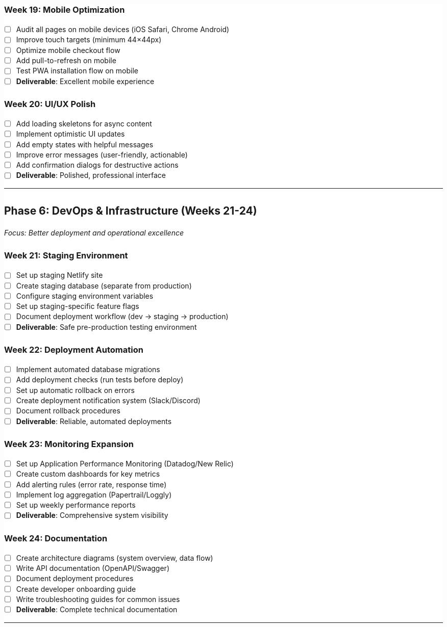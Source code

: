 ### Week 19: Mobile Optimization
- [ ] Audit all pages on mobile devices (iOS Safari, Chrome Android)
- [ ] Improve touch targets (minimum 44×44px)
- [ ] Optimize mobile checkout flow
- [ ] Add pull-to-refresh on mobile
- [ ] Test PWA installation flow on mobile
- [ ] **Deliverable**: Excellent mobile experience

### Week 20: UI/UX Polish
- [ ] Add loading skeletons for async content
- [ ] Implement optimistic UI updates
- [ ] Add empty states with helpful messages
- [ ] Improve error messages (user-friendly, actionable)
- [ ] Add confirmation dialogs for destructive actions
- [ ] **Deliverable**: Polished, professional interface

---

## **Phase 6: DevOps & Infrastructure** (Weeks 21-24)
*Focus: Better deployment and operational excellence*

### Week 21: Staging Environment
- [ ] Set up staging Netlify site
- [ ] Create staging database (separate from production)
- [ ] Configure staging environment variables
- [ ] Set up staging-specific feature flags
- [ ] Document deployment workflow (dev → staging → production)
- [ ] **Deliverable**: Safe pre-production testing environment

### Week 22: Deployment Automation
- [ ] Implement automated database migrations
- [ ] Add deployment checks (run tests before deploy)
- [ ] Set up automatic rollback on errors
- [ ] Create deployment notification system (Slack/Discord)
- [ ] Document rollback procedures
- [ ] **Deliverable**: Reliable, automated deployments

### Week 23: Monitoring Expansion
- [ ] Set up Application Performance Monitoring (Datadog/New Relic)
- [ ] Create custom dashboards for key metrics
- [ ] Add alerting rules (error rate, response time)
- [ ] Implement log aggregation (Papertrail/Loggly)
- [ ] Set up weekly performance reports
- [ ] **Deliverable**: Comprehensive system visibility

### Week 24: Documentation
- [ ] Create architecture diagrams (system overview, data flow)
- [ ] Write API documentation (OpenAPI/Swagger)
- [ ] Document deployment procedures
- [ ] Create developer onboarding guide
- [ ] Write troubleshooting guides for common issues
- [ ] **Deliverable**: Complete technical documentation

---